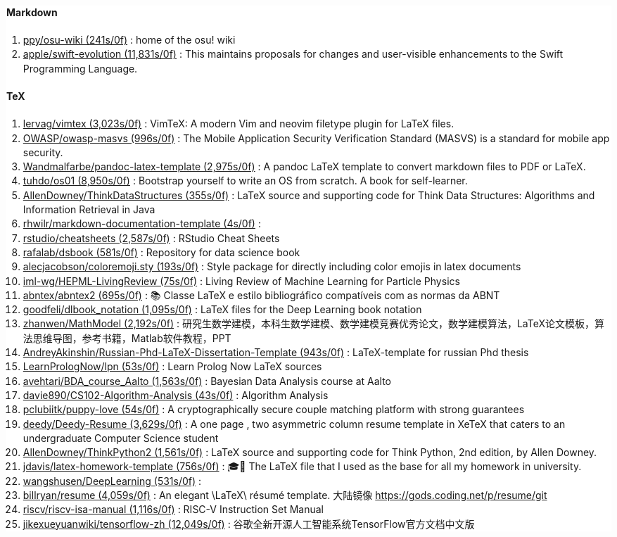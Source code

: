 #### Markdown
1. [ppy/osu-wiki (241s/0f)](https://github.com/ppy/osu-wiki) : home of the osu! wiki
2. [apple/swift-evolution (11,831s/0f)](https://github.com/apple/swift-evolution) : This maintains proposals for changes and user-visible enhancements to the Swift Programming Language.

#### TeX
1. [lervag/vimtex (3,023s/0f)](https://github.com/lervag/vimtex) : VimTeX: A modern Vim and neovim filetype plugin for LaTeX files.
2. [OWASP/owasp-masvs (996s/0f)](https://github.com/OWASP/owasp-masvs) : The Mobile Application Security Verification Standard (MASVS) is a standard for mobile app security.
3. [Wandmalfarbe/pandoc-latex-template (2,975s/0f)](https://github.com/Wandmalfarbe/pandoc-latex-template) : A pandoc LaTeX template to convert markdown files to PDF or LaTeX.
4. [tuhdo/os01 (8,950s/0f)](https://github.com/tuhdo/os01) : Bootstrap yourself to write an OS from scratch. A book for self-learner.
5. [AllenDowney/ThinkDataStructures (355s/0f)](https://github.com/AllenDowney/ThinkDataStructures) : LaTeX source and supporting code for Think Data Structures: Algorithms and Information Retrieval in Java
6. [rhwilr/markdown-documentation-template (4s/0f)](https://github.com/rhwilr/markdown-documentation-template) : 
7. [rstudio/cheatsheets (2,587s/0f)](https://github.com/rstudio/cheatsheets) : RStudio Cheat Sheets
8. [rafalab/dsbook (581s/0f)](https://github.com/rafalab/dsbook) : Repository for data science book
9. [alecjacobson/coloremoji.sty (193s/0f)](https://github.com/alecjacobson/coloremoji.sty) : Style package for directly including color emojis in latex documents
10. [iml-wg/HEPML-LivingReview (75s/0f)](https://github.com/iml-wg/HEPML-LivingReview) : Living Review of Machine Learning for Particle Physics
11. [abntex/abntex2 (695s/0f)](https://github.com/abntex/abntex2) : 📚 Classe LaTeX e estilo bibliográfico compatíveis com as normas da ABNT
12. [goodfeli/dlbook_notation (1,095s/0f)](https://github.com/goodfeli/dlbook_notation) : LaTeX files for the Deep Learning book notation
13. [zhanwen/MathModel (2,192s/0f)](https://github.com/zhanwen/MathModel) : 研究生数学建模，本科生数学建模、数学建模竞赛优秀论文，数学建模算法，LaTeX论文模板，算法思维导图，参考书籍，Matlab软件教程，PPT
14. [AndreyAkinshin/Russian-Phd-LaTeX-Dissertation-Template (943s/0f)](https://github.com/AndreyAkinshin/Russian-Phd-LaTeX-Dissertation-Template) : LaTeX-template for russian Phd thesis
15. [LearnPrologNow/lpn (53s/0f)](https://github.com/LearnPrologNow/lpn) : Learn Prolog Now LaTeX sources
16. [avehtari/BDA_course_Aalto (1,563s/0f)](https://github.com/avehtari/BDA_course_Aalto) : Bayesian Data Analysis course at Aalto
17. [davie890/CS102-Algorithm-Analysis (43s/0f)](https://github.com/davie890/CS102-Algorithm-Analysis) : Algorithm Analysis
18. [pclubiitk/puppy-love (54s/0f)](https://github.com/pclubiitk/puppy-love) : A cryptographically secure couple matching platform with strong guarantees
19. [deedy/Deedy-Resume (3,629s/0f)](https://github.com/deedy/Deedy-Resume) : A one page , two asymmetric column resume template in XeTeX that caters to an undergraduate Computer Science student
20. [AllenDowney/ThinkPython2 (1,561s/0f)](https://github.com/AllenDowney/ThinkPython2) : LaTeX source and supporting code for Think Python, 2nd edition, by Allen Downey.
21. [jdavis/latex-homework-template (756s/0f)](https://github.com/jdavis/latex-homework-template) : 🎓📄 The LaTeX file that I used as the base for all my homework in university.
22. [wangshusen/DeepLearning (531s/0f)](https://github.com/wangshusen/DeepLearning) : 
23. [billryan/resume (4,059s/0f)](https://github.com/billryan/resume) : An elegant \LaTeX\ résumé template. 大陆镜像 https://gods.coding.net/p/resume/git
24. [riscv/riscv-isa-manual (1,116s/0f)](https://github.com/riscv/riscv-isa-manual) : RISC-V Instruction Set Manual
25. [jikexueyuanwiki/tensorflow-zh (12,049s/0f)](https://github.com/jikexueyuanwiki/tensorflow-zh) : 谷歌全新开源人工智能系统TensorFlow官方文档中文版
